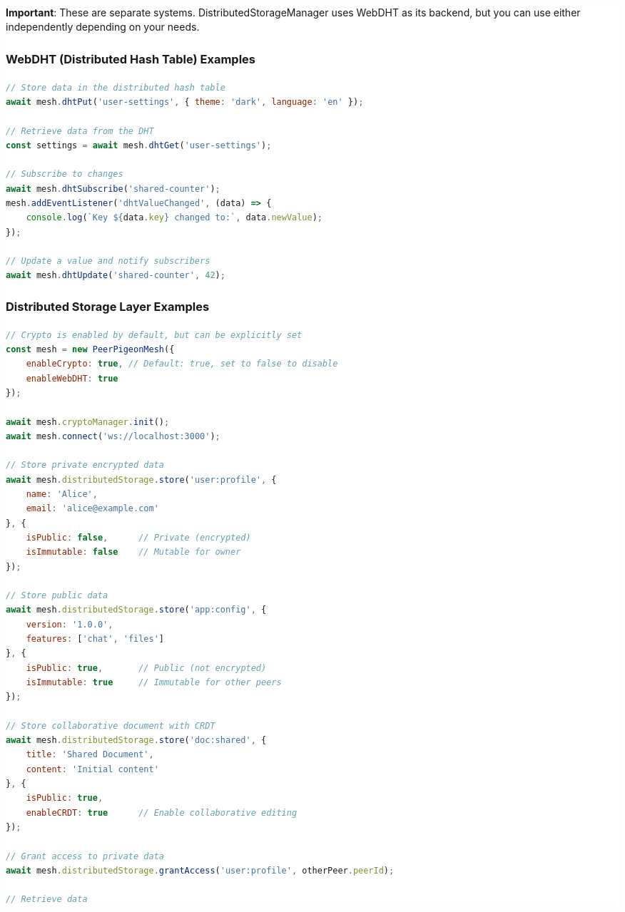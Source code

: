 **Important**: These are separate systems. DistributedStorageManager uses WebDHT as its backend, but you can use either independently depending on your needs.

### WebDHT (Distributed Hash Table) Examples

```javascript
// Store data in the distributed hash table
await mesh.dhtPut('user-settings', { theme: 'dark', language: 'en' });

// Retrieve data from the DHT
const settings = await mesh.dhtGet('user-settings');

// Subscribe to changes
await mesh.dhtSubscribe('shared-counter');
mesh.addEventListener('dhtValueChanged', (data) => {
    console.log(`Key ${data.key} changed to:`, data.newValue);
});

// Update a value and notify subscribers
await mesh.dhtUpdate('shared-counter', 42);
```

### Distributed Storage Layer Examples

```javascript
// Crypto is enabled by default, but can be explicitly set
const mesh = new PeerPigeonMesh({
    enableCrypto: true, // Default: true, set to false to disable
    enableWebDHT: true
});

await mesh.cryptoManager.init();
await mesh.connect('ws://localhost:3000');

// Store private encrypted data
await mesh.distributedStorage.store('user:profile', {
    name: 'Alice',
    email: 'alice@example.com'
}, {
    isPublic: false,      // Private (encrypted)
    isImmutable: false    // Mutable for owner
});

// Store public data
await mesh.distributedStorage.store('app:config', {
    version: '1.0.0',
    features: ['chat', 'files']
}, {
    isPublic: true,       // Public (not encrypted)
    isImmutable: true     // Immutable for other peers
});

// Store collaborative document with CRDT
await mesh.distributedStorage.store('doc:shared', {
    title: 'Shared Document',
    content: 'Initial content'
}, {
    isPublic: true,
    enableCRDT: true      // Enable collaborative editing
});

// Grant access to private data
await mesh.distributedStorage.grantAccess('user:profile', otherPeer.peerId);

// Retrieve data
```
